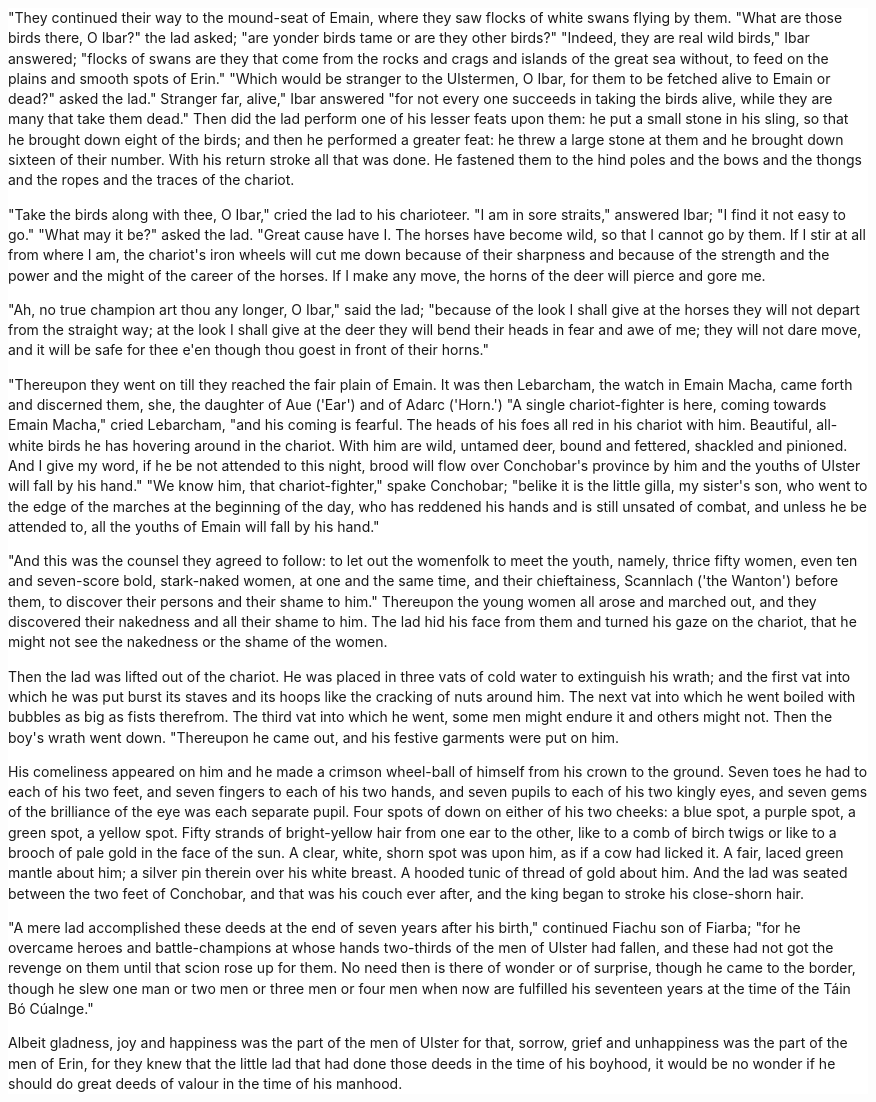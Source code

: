  <p>"They continued their way to the mound-seat of Emain, where they saw flocks of white swans flying by them. "What are those birds there, O Ibar?" the lad asked; "are yonder birds tame or are they other birds?" "Indeed, they are real wild birds," Ibar answered; "flocks of swans are they that come from the rocks and crags and islands of the great sea without, to feed on the plains and smooth spots of Erin." "Which would be stranger to the Ulstermen, O Ibar, for them to be fetched alive to Emain or dead?" asked the lad." Stranger far, alive," Ibar answered "for not every one succeeds in taking the birds alive, while they are many that take them dead." Then did the lad perform one of his lesser feats upon them: he put a small stone in his sling, so that he brought down eight of the birds; and then he performed a greater feat: he threw a large stone at them and he brought down sixteen of their number. With his return stroke all that was done. He fastened them to the hind poles and the bows and the thongs and the ropes and the traces of the chariot. </p>
 <p>"Take the birds along with thee, O Ibar," cried the lad to his charioteer. "I am in sore straits," answered Ibar; "I find it not easy to go." "What may it be?" asked the lad. "Great cause have I. The horses have become wild, so that I cannot go by them. If I stir at all from where I am, the chariot's iron wheels will cut me down because of their sharpness and because of the strength and the power and the might of the career of the horses. If I make any move, the horns of the deer will pierce and gore me. </p>
 <p>"Ah, no true champion art thou any longer, O Ibar," said the lad; "because of the look I shall give at the horses they will not depart from the straight way; at the look I shall give at the deer they will bend their heads in fear and awe of me; they will not dare move, and it will be safe for thee e'en though thou goest in front of their horns." </p>
 <p>"Thereupon they went on till they reached the fair plain of Emain. It was then Lebarcham, the watch in Emain Macha, came forth and discerned them, she, the daughter of Aue ('Ear') and of Adarc ('Horn.') "A single chariot-fighter is here, coming towards Emain Macha," cried Lebarcham, "and his coming is fearful. The heads of his foes all red in his chariot with him. Beautiful, all-white birds he has hovering around in the chariot. With him are wild, untamed deer, bound and fettered, shackled and pinioned. And I give my word, if he be not attended to this night, brood will flow over Conchobar's province by him and the youths of Ulster will fall by his hand." "We know him, that chariot-fighter," spake Conchobar; "belike it is the little gilla, my sister's son, who went to the edge of the marches at the beginning of the day, who has reddened his hands and is still unsated of combat, and unless he be attended to, all the youths of Emain will fall by his hand." </p>
 <p>"And this was the counsel they agreed to follow: to let out the womenfolk to meet the youth, namely, thrice fifty women, even ten and seven-score bold, stark-naked women, at one and the same time, and their chieftainess, Scannlach ('the Wanton') before them, to discover their persons and their shame to him." Thereupon the young women all arose and marched out, and they discovered their nakedness and all their shame to him. The lad hid his face from them and turned his gaze on the chariot, that he might not see the nakedness or the shame of the women. </p>
 <p>Then the lad was lifted out of the chariot. He was placed in three vats of cold water to extinguish his wrath; and the first vat into which he was put burst its staves and its hoops like the cracking of nuts around him. The next vat into which he went boiled with bubbles as big as fists therefrom. The third vat into which he went, some men might endure it and others might not. Then the boy's wrath went down. "Thereupon he came out, and his festive garments were put on him. </p>
 <p>His comeliness appeared on him and he made a crimson wheel-ball of himself from his crown to the ground. Seven toes he had to each of his two feet, and seven fingers to each of his two hands, and seven pupils to each of his two kingly eyes, and seven gems of the brilliance of the eye was each separate pupil. Four spots of down on either of his two cheeks: a blue spot, a purple spot, a green spot, a yellow spot. Fifty strands of bright-yellow hair from one ear to the other, like to a comb of birch twigs or like to a brooch of pale gold in the face of the sun. A clear, white, shorn spot was upon him, as if a cow had licked it. A fair, laced green mantle about him; a silver pin therein over his white breast. A hooded tunic of thread of gold about him. And the lad was seated between the two feet of Conchobar, and that was his couch ever after, and the king began to stroke his close-shorn hair. </p>
 <p>"A mere lad accomplished these deeds at the end of seven years after his birth," continued Fiachu son of Fiarba; "for he overcame heroes and battle-champions at whose hands two-thirds of the men of Ulster had fallen, and these had not got the revenge on them until that scion rose up for them. No need then is there of wonder or of surprise, though he came to the border, though he slew one man or two men or three men or four men when now are fulfilled his seventeen years at the time of the Táin Bó Cúalnge." </p>
 <p>Albeit gladness, joy and happiness was the part of the men of Ulster for that, sorrow, grief and unhappiness was the part of the men of Erin, for they knew that the little lad that had done those deeds in the time of his boyhood, it would be no wonder if he should do great deeds of valour in the time of his manhood. </p>